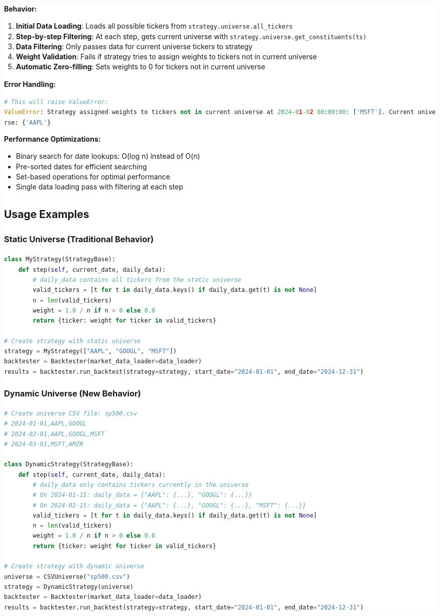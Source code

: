 **Behavior:**
1. **Initial Data Loading**: Loads all possible tickers from `strategy.universe.all_tickers`
2. **Step-by-step Filtering**: At each step, gets current universe with `strategy.universe.get_constituents(ts)`
3. **Data Filtering**: Only passes data for current universe tickers to strategy
4. **Weight Validation**: Fails if strategy tries to assign weights to tickers not in current universe
5. **Automatic Zero-filling**: Sets weights to 0 for tickers not in current universe

**Error Handling:**
```python
# This will raise ValueError:
ValueError: Strategy assigned weights to tickers not in current universe at 2024-01-02 00:00:00: ['MSFT']. Current universe: {'AAPL'}
```

**Performance Optimizations:**
- Binary search for date lookups: O(log n) instead of O(n)
- Pre-sorted dates for efficient searching
- Set-based operations for optimal performance
- Single data loading pass with filtering at each step

## Usage Examples

### Static Universe (Traditional Behavior)
```python
class MyStrategy(StrategyBase):
    def step(self, current_date, daily_data):
        # daily_data contains all tickers from the static universe
        valid_tickers = [t for t in daily_data.keys() if daily_data.get(t) is not None]
        n = len(valid_tickers)
        weight = 1.0 / n if n > 0 else 0.0
        return {ticker: weight for ticker in valid_tickers}

# Create strategy with static universe
strategy = MyStrategy(["AAPL", "GOOGL", "MSFT"])
backtester = Backtester(market_data_loader=data_loader)
results = backtester.run_backtest(strategy=strategy, start_date="2024-01-01", end_date="2024-12-31")
```

### Dynamic Universe (New Behavior)
```python
# Create universe CSV file: sp500.csv
# 2024-01-01,AAPL,GOOGL
# 2024-02-01,AAPL,GOOGL,MSFT
# 2024-03-01,MSFT,AMZN

class DynamicStrategy(StrategyBase):
    def step(self, current_date, daily_data):
        # daily_data only contains tickers currently in the universe
        # On 2024-01-15: daily_data = {"AAPL": {...}, "GOOGL": {...}}
        # On 2024-02-15: daily_data = {"AAPL": {...}, "GOOGL": {...}, "MSFT": {...}}
        valid_tickers = [t for t in daily_data.keys() if daily_data.get(t) is not None]
        n = len(valid_tickers)
        weight = 1.0 / n if n > 0 else 0.0
        return {ticker: weight for ticker in valid_tickers}

# Create strategy with dynamic universe
universe = CSVUniverse("sp500.csv")
strategy = DynamicStrategy(universe)
backtester = Backtester(market_data_loader=data_loader)
results = backtester.run_backtest(strategy=strategy, start_date="2024-01-01", end_date="2024-12-31")
```